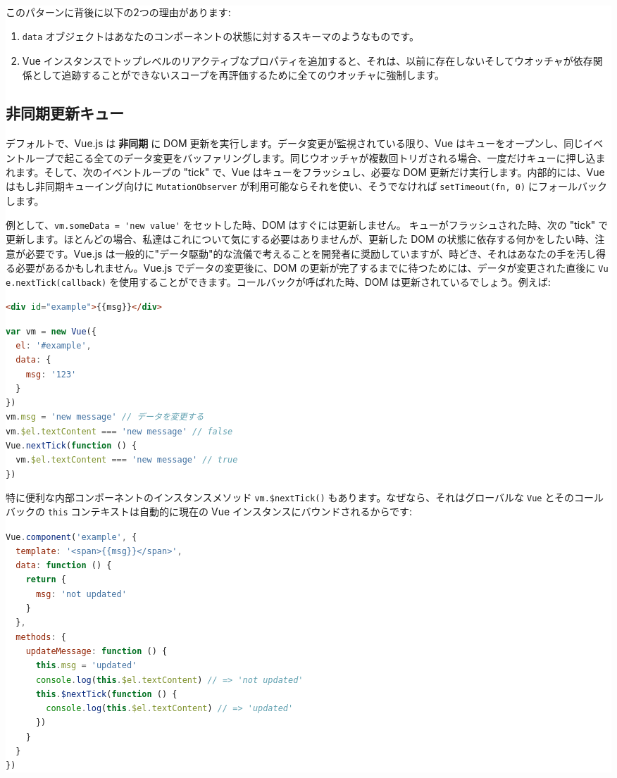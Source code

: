 このパターンに背後に以下の2つの理由があります:

1. `data` オブジェクトはあなたのコンポーネントの状態に対するスキーマのようなものです。

2. Vue インスタンスでトップレベルのリアクティブなプロパティを追加すると、それは、以前に存在しないそしてウオッチャが依存関係として追跡することができないスコープを再評価するために全てのウオッチャに強制します。

## 非同期更新キュー

デフォルトで、Vue.js は **非同期** に DOM 更新を実行します。データ変更が監視されている限り、Vue はキューをオープンし、同じイベントループで起こる全てのデータ変更をバッファリングします。同じウオッチャが複数回トリガされる場合、一度だけキューに押し込まれます。そして、次のイベントループの "tick" で、Vue はキューをフラッシュし、必要な DOM 更新だけ実行します。内部的には、Vue はもし非同期キューイング向けに `MutationObserver` が利用可能ならそれを使い、そうでなければ `setTimeout(fn, 0)` にフォールバックします。

例として、`vm.someData = 'new value'` をセットした時、DOM はすぐには更新しません。 キューがフラッシュされた時、次の "tick" で更新します。ほとんどの場合、私達はこれについて気にする必要はありませんが、更新した DOM の状態に依存する何かをしたい時、注意が必要です。Vue.js は一般的に"データ駆動"的な流儀で考えることを開発者に奨励していますが、時どき、それはあなたの手を汚し得る必要があるかもしれません。Vue.js でデータの変更後に、DOM の更新が完了するまでに待つためには、データが変更された直後に `Vue.nextTick(callback)` を使用することができます。コールバックが呼ばれた時、DOM は更新されているでしょう。例えば:

``` html
<div id="example">{{msg}}</div>
```

``` js
var vm = new Vue({
  el: '#example',
  data: {
    msg: '123'
  }
})
vm.msg = 'new message' // データを変更する
vm.$el.textContent === 'new message' // false
Vue.nextTick(function () {
  vm.$el.textContent === 'new message' // true
})
```

特に便利な内部コンポーネントのインスタンスメソッド `vm.$nextTick()` もあります。なぜなら、それはグローバルな `Vue` とそのコールバックの `this` コンテキストは自動的に現在の Vue インスタンスにバウンドされるからです:

``` js
Vue.component('example', {
  template: '<span>{{msg}}</span>',
  data: function () {
    return {
      msg: 'not updated'
    }
  },
  methods: {
    updateMessage: function () {
      this.msg = 'updated'
      console.log(this.$el.textContent) // => 'not updated'
      this.$nextTick(function () {
        console.log(this.$el.textContent) // => 'updated'
      })
    }
  }
})
```

